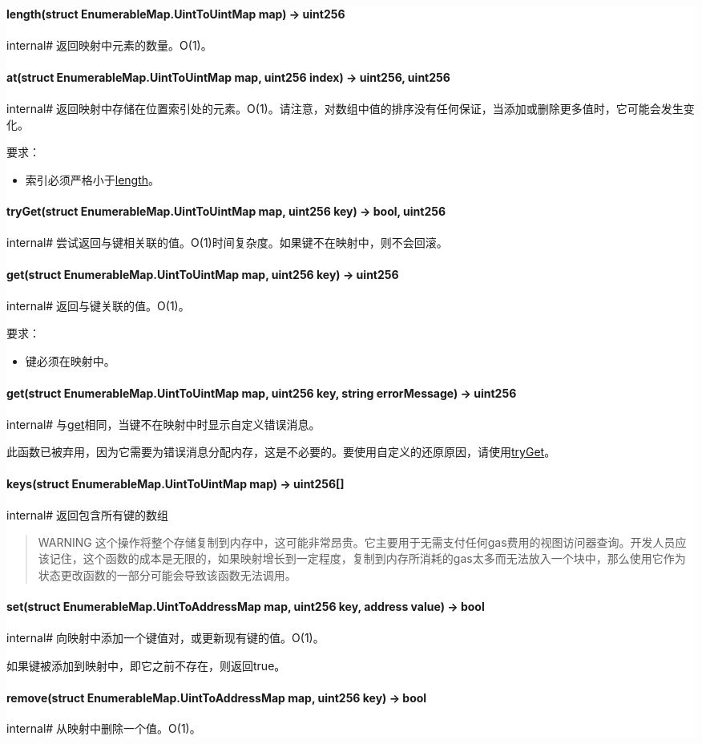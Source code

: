 #### length(struct EnumerableMap.UintToUintMap map) → uint256
internal#
返回映射中元素的数量。O(1)。

#### at(struct EnumerableMap.UintToUintMap map, uint256 index) → uint256, uint256
internal#
返回映射中存储在位置索引处的元素。O(1)。请注意，对数组中值的排序没有任何保证，当添加或删除更多值时，它可能会发生变化。

要求：
* 索引必须严格小于[length](#lengthstruct-enumerablemapbytes32touintmap-map-→-uint256)。

#### tryGet(struct EnumerableMap.UintToUintMap map, uint256 key) → bool, uint256
internal#
尝试返回与键相关联的值。O(1)时间复杂度。如果键不在映射中，则不会回滚。

#### get(struct EnumerableMap.UintToUintMap map, uint256 key) → uint256
internal#
返回与键关联的值。O(1)。

要求：
* 键必须在映射中。

#### get(struct EnumerableMap.UintToUintMap map, uint256 key, string errorMessage) → uint256
internal#
与[get](#getstruct-enumerablemapbytes32touintmap-map-bytes32-key-string-errormessage-→-uint256)相同，当键不在映射中时显示自定义错误消息。

此函数已被弃用，因为它需要为错误消息分配内存，这是不必要的。要使用自定义的还原原因，请使用[tryGet](#trygetstruct-enumerablemapbytes32touintmap-map-bytes32-key-→-bool-uint256)。

#### keys(struct EnumerableMap.UintToUintMap map) → uint256[]
internal#
返回包含所有键的数组

> WARNING
这个操作将整个存储复制到内存中，这可能非常昂贵。它主要用于无需支付任何gas费用的视图访问器查询。开发人员应该记住，这个函数的成本是无限的，如果映射增长到一定程度，复制到内存所消耗的gas太多而无法放入一个块中，那么使用它作为状态更改函数的一部分可能会导致该函数无法调用。

#### set(struct EnumerableMap.UintToAddressMap map, uint256 key, address value) → bool
internal#
向映射中添加一个键值对，或更新现有键的值。O(1)。

如果键被添加到映射中，即它之前不存在，则返回true。

#### remove(struct EnumerableMap.UintToAddressMap map, uint256 key) → bool
internal#
从映射中删除一个值。O(1)。
